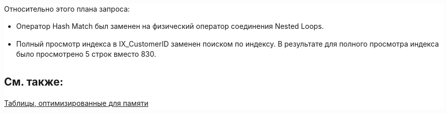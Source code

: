 Относительно этого плана запроса:  
  
-   Оператор Hash Match был заменен на физический оператор соединения Nested Loops.  
  
-   Полный просмотр индекса в IX_CustomerID заменен поиском по индексу. В результате для полного просмотра индекса было просмотрено 5 строк вместо 830.  
  
## <a name="see-also"></a>См. также:  
 [Таблицы, оптимизированные для памяти](../../relational-databases/in-memory-oltp/memory-optimized-tables.md)  
  
  
